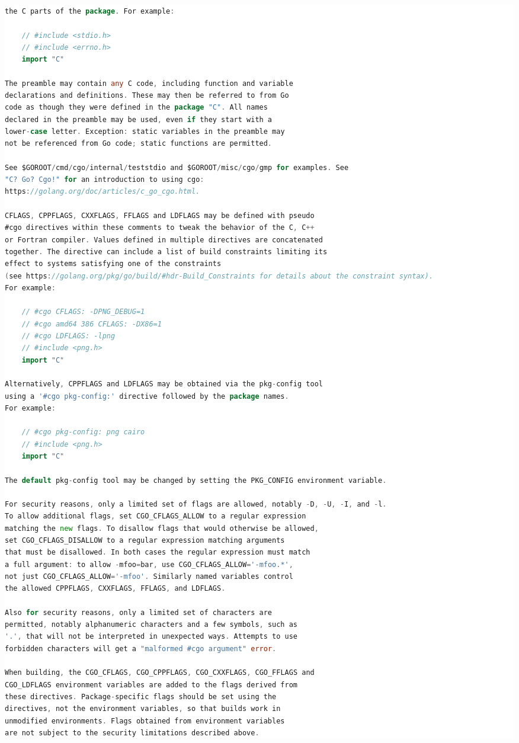 ```go
the C parts of the package. For example:

	// #include <stdio.h>
	// #include <errno.h>
	import "C"

The preamble may contain any C code, including function and variable
declarations and definitions. These may then be referred to from Go
code as though they were defined in the package "C". All names
declared in the preamble may be used, even if they start with a
lower-case letter. Exception: static variables in the preamble may
not be referenced from Go code; static functions are permitted.

See $GOROOT/cmd/cgo/internal/teststdio and $GOROOT/misc/cgo/gmp for examples. See
"C? Go? Cgo!" for an introduction to using cgo:
https://golang.org/doc/articles/c_go_cgo.html.

CFLAGS, CPPFLAGS, CXXFLAGS, FFLAGS and LDFLAGS may be defined with pseudo
#cgo directives within these comments to tweak the behavior of the C, C++
or Fortran compiler. Values defined in multiple directives are concatenated
together. The directive can include a list of build constraints limiting its
effect to systems satisfying one of the constraints
(see https://golang.org/pkg/go/build/#hdr-Build_Constraints for details about the constraint syntax).
For example:

	// #cgo CFLAGS: -DPNG_DEBUG=1
	// #cgo amd64 386 CFLAGS: -DX86=1
	// #cgo LDFLAGS: -lpng
	// #include <png.h>
	import "C"

Alternatively, CPPFLAGS and LDFLAGS may be obtained via the pkg-config tool
using a '#cgo pkg-config:' directive followed by the package names.
For example:

	// #cgo pkg-config: png cairo
	// #include <png.h>
	import "C"

The default pkg-config tool may be changed by setting the PKG_CONFIG environment variable.

For security reasons, only a limited set of flags are allowed, notably -D, -U, -I, and -l.
To allow additional flags, set CGO_CFLAGS_ALLOW to a regular expression
matching the new flags. To disallow flags that would otherwise be allowed,
set CGO_CFLAGS_DISALLOW to a regular expression matching arguments
that must be disallowed. In both cases the regular expression must match
a full argument: to allow -mfoo=bar, use CGO_CFLAGS_ALLOW='-mfoo.*',
not just CGO_CFLAGS_ALLOW='-mfoo'. Similarly named variables control
the allowed CPPFLAGS, CXXFLAGS, FFLAGS, and LDFLAGS.

Also for security reasons, only a limited set of characters are
permitted, notably alphanumeric characters and a few symbols, such as
'.', that will not be interpreted in unexpected ways. Attempts to use
forbidden characters will get a "malformed #cgo argument" error.

When building, the CGO_CFLAGS, CGO_CPPFLAGS, CGO_CXXFLAGS, CGO_FFLAGS and
CGO_LDFLAGS environment variables are added to the flags derived from
these directives. Package-specific flags should be set using the
directives, not the environment variables, so that builds work in
unmodified environments. Flags obtained from environment variables
are not subject to the security limitations described above.

```